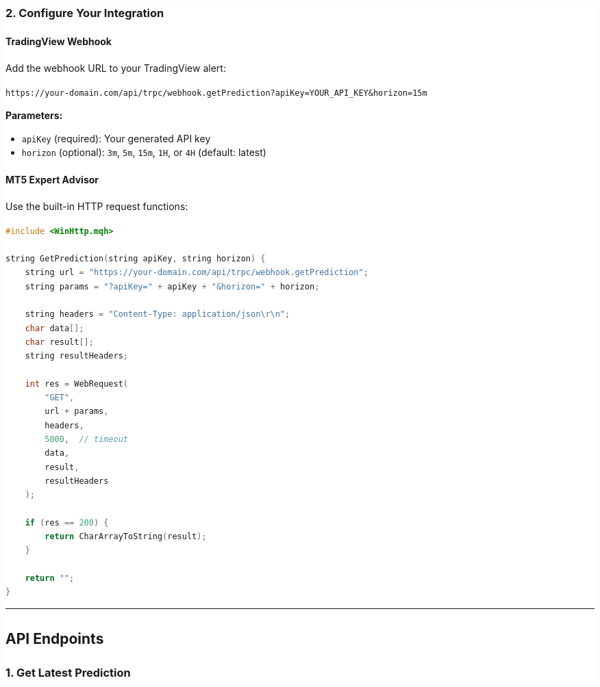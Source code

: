 ### 2. Configure Your Integration

#### TradingView Webhook

Add the webhook URL to your TradingView alert:

```
https://your-domain.com/api/trpc/webhook.getPrediction?apiKey=YOUR_API_KEY&horizon=15m
```

**Parameters:**
- `apiKey` (required): Your generated API key
- `horizon` (optional): `3m`, `5m`, `15m`, `1H`, or `4H` (default: latest)

#### MT5 Expert Advisor

Use the built-in HTTP request functions:

```cpp
#include <WinHttp.mqh>

string GetPrediction(string apiKey, string horizon) {
    string url = "https://your-domain.com/api/trpc/webhook.getPrediction";
    string params = "?apiKey=" + apiKey + "&horizon=" + horizon;
    
    string headers = "Content-Type: application/json\r\n";
    char data[];
    char result[];
    string resultHeaders;
    
    int res = WebRequest(
        "GET",
        url + params,
        headers,
        5000,  // timeout
        data,
        result,
        resultHeaders
    );
    
    if (res == 200) {
        return CharArrayToString(result);
    }
    
    return "";
}
```

---

## API Endpoints

### 1. Get Latest Prediction
